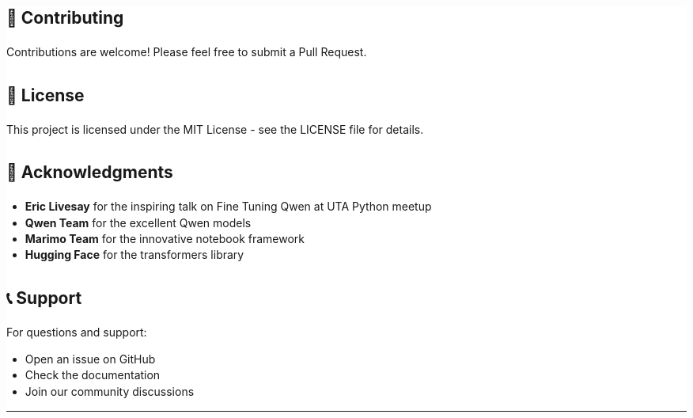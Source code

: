 ## 🤝 Contributing

Contributions are welcome! Please feel free to submit a Pull Request.

## 📄 License

This project is licensed under the MIT License - see the LICENSE file for details.

## 🙏 Acknowledgments

- **Eric Livesay** for the inspiring talk on Fine Tuning Qwen at UTA Python meetup
- **Qwen Team** for the excellent Qwen models
- **Marimo Team** for the innovative notebook framework
- **Hugging Face** for the transformers library

## 📞 Support

For questions and support:
- Open an issue on GitHub
- Check the documentation
- Join our community discussions

---


